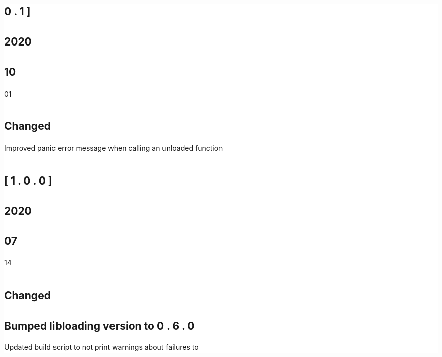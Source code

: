 0
.
1
]
-
2020
-
10
-
01
#
#
#
Changed
-
Improved
panic
error
message
when
calling
an
unloaded
function
#
#
[
1
.
0
.
0
]
-
2020
-
07
-
14
#
#
#
Changed
-
Bumped
libloading
version
to
0
.
6
.
0
-
Updated
build
script
to
not
print
warnings
about
failures
to